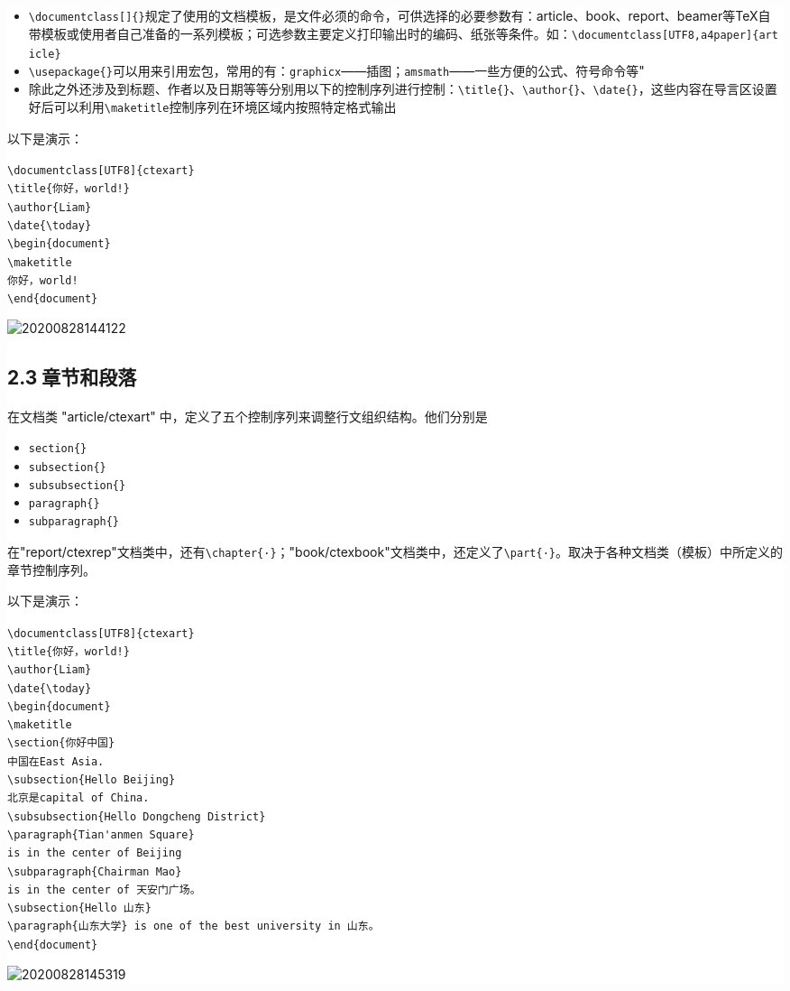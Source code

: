 * `\documentclass[]{}`规定了使用的文档模板，是文件必须的命令，可供选择的必要参数有：article、book、report、beamer等TeX自带模板或使用者自己准备的一系列模板；可选参数主要定义打印输出时的编码、纸张等条件。如：`\documentclass[UTF8,a4paper]{article}`
* `\usepackage{}`可以用来引用宏包，常用的有：`graphicx`——插图；`amsmath`——一些方便的公式、符号命令等"
* 除此之外还涉及到标题、作者以及日期等等分别用以下的控制序列进行控制：`\title{}`、`\author{}`、`\date{}`，这些内容在导言区设置好后可以利用`\maketitle`控制序列在环境区域内按照特定格式输出

以下是演示：
```
\documentclass[UTF8]{ctexart}
\title{你好，world!}
\author{Liam}
\date{\today}
\begin{document}
\maketitle
你好，world!
\end{document}
```
![20200828144122](https://hexo-1301133429.cos.ap-chengdu.myqcloud.com/20200828144122.png)

## 2.3 章节和段落

在文档类 "article/ctexart" 中，定义了五个控制序列来调整行文组织结构。他们分别是

* `section{}`
* `subsection{}`
* `subsubsection{}`
* `paragraph{}`
* `subparagraph{}`
  
在"report/ctexrep"文档类中，还有`\chapter{·}`；"book/ctexbook"文档类中，还定义了`\part{·}`。取决于各种文档类（模板）中所定义的章节控制序列。

以下是演示：
```
\documentclass[UTF8]{ctexart}
\title{你好，world!}
\author{Liam}
\date{\today}
\begin{document}
\maketitle
\section{你好中国}
中国在East Asia.
\subsection{Hello Beijing}
北京是capital of China.
\subsubsection{Hello Dongcheng District}
\paragraph{Tian'anmen Square}
is in the center of Beijing
\subparagraph{Chairman Mao}
is in the center of 天安门广场。
\subsection{Hello 山东}
\paragraph{山东大学} is one of the best university in 山东。
\end{document}
```
![20200828145319](https://hexo-1301133429.cos.ap-chengdu.myqcloud.com/20200828145319.png)


[^1]: https://liam.page/2014/09/08/latex-introduction/
[^2]: http://liuchengxu.org/blog-cn/posts/quick-latex/
[^3]: http://www.math.pku.edu.cn/teachers/lidf/docs/textrick/tricks.pdf
[^4]: https://www.jianshu.com/p/da10bc1c497a
[^5]: https://www.google.com/url?sa=t&rct=j&q=&esrc=s&source=web&cd=&cad=rja&uact=8&ved=2ahUKEwjQueDxs73rAhVOqZ4KHSD_BMgQFjACegQIBRAB&url=https%3A%2F%2Fzhuanlan.zhihu.com%2Fp%2F56405574&usg=AOvVaw1j3bECgHAB5XTcdABhOEDL